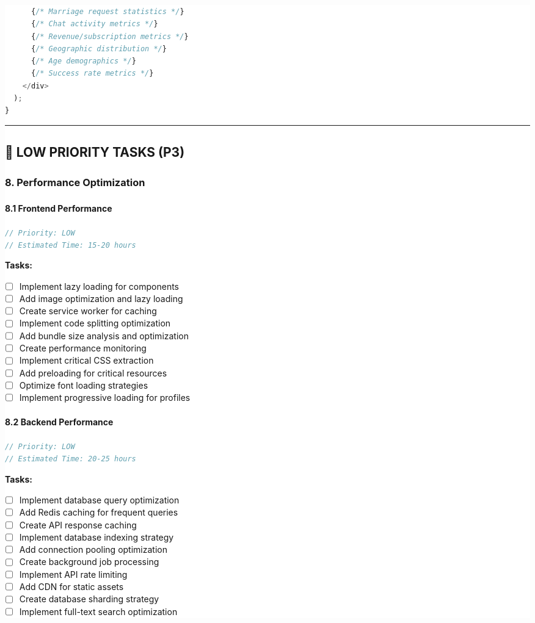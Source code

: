 ```typescript
      {/* Marriage request statistics */}
      {/* Chat activity metrics */}
      {/* Revenue/subscription metrics */}
      {/* Geographic distribution */}
      {/* Age demographics */}
      {/* Success rate metrics */}
    </div>
  );
}
```

---

## 🔧 **LOW PRIORITY TASKS (P3)**

### 8. **Performance Optimization**

#### 8.1 Frontend Performance

```typescript
// Priority: LOW
// Estimated Time: 15-20 hours
```

**Tasks:**

- [ ] Implement lazy loading for components
- [ ] Add image optimization and lazy loading
- [ ] Create service worker for caching
- [ ] Implement code splitting optimization
- [ ] Add bundle size analysis and optimization
- [ ] Create performance monitoring
- [ ] Implement critical CSS extraction
- [ ] Add preloading for critical resources
- [ ] Optimize font loading strategies
- [ ] Implement progressive loading for profiles

#### 8.2 Backend Performance

```typescript
// Priority: LOW
// Estimated Time: 20-25 hours
```

**Tasks:**

- [ ] Implement database query optimization
- [ ] Add Redis caching for frequent queries
- [ ] Create API response caching
- [ ] Implement database indexing strategy
- [ ] Add connection pooling optimization
- [ ] Create background job processing
- [ ] Implement API rate limiting
- [ ] Add CDN for static assets
- [ ] Create database sharding strategy
- [ ] Implement full-text search optimization
